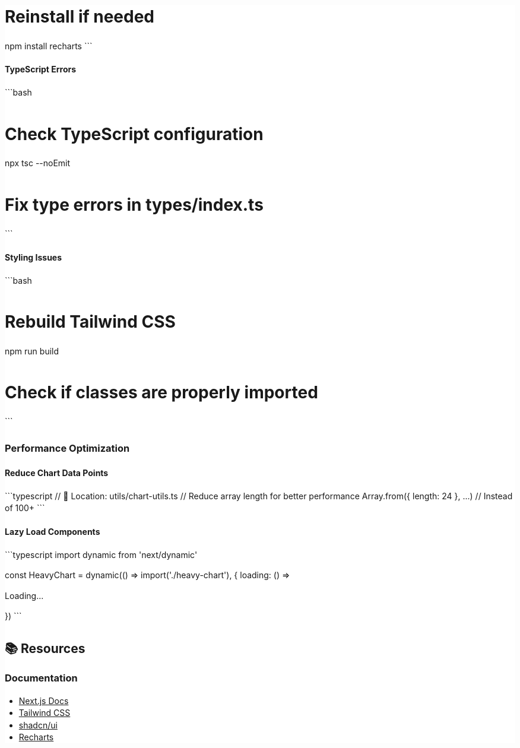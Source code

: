# Reinstall if needed
npm install recharts
\`\`\`

#### **TypeScript Errors**
\`\`\`bash
# Check TypeScript configuration
npx tsc --noEmit

# Fix type errors in types/index.ts
\`\`\`

#### **Styling Issues**
\`\`\`bash
# Rebuild Tailwind CSS
npm run build

# Check if classes are properly imported
\`\`\`

### **Performance Optimization**

#### **Reduce Chart Data Points**
\`\`\`typescript
// 📍 Location: utils/chart-utils.ts
// Reduce array length for better performance
Array.from({ length: 24 }, ...)  // Instead of 100+
\`\`\`

#### **Lazy Load Components**
\`\`\`typescript
import dynamic from 'next/dynamic'

const HeavyChart = dynamic(() => import('./heavy-chart'), {
  loading: () => <p>Loading...</p>
})
\`\`\`

## 📚 Resources

### **Documentation**
- [Next.js Docs](https://nextjs.org/docs)
- [Tailwind CSS](https://tailwindcss.com/docs)
- [shadcn/ui](https://ui.shadcn.com/)
- [Recharts](https://recharts.org/)
